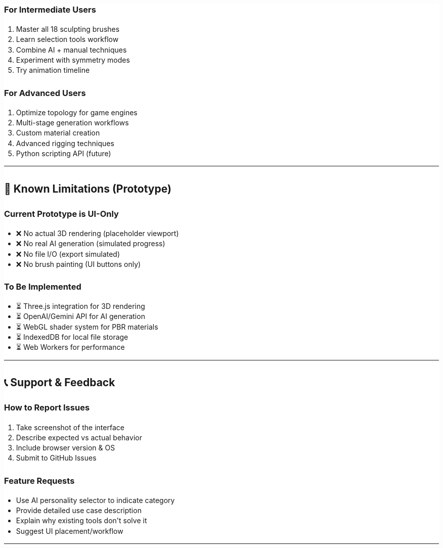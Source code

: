 ### For Intermediate Users
1. Master all 18 sculpting brushes
2. Learn selection tools workflow
3. Combine AI + manual techniques
4. Experiment with symmetry modes
5. Try animation timeline

### For Advanced Users
1. Optimize topology for game engines
2. Multi-stage generation workflows
3. Custom material creation
4. Advanced rigging techniques
5. Python scripting API (future)

---

## 🐛 Known Limitations (Prototype)

### Current Prototype is UI-Only
- ❌ No actual 3D rendering (placeholder viewport)
- ❌ No real AI generation (simulated progress)
- ❌ No file I/O (export simulated)
- ❌ No brush painting (UI buttons only)

### To Be Implemented
- ⏳ Three.js integration for 3D rendering
- ⏳ OpenAI/Gemini API for AI generation
- ⏳ WebGL shader system for PBR materials
- ⏳ IndexedDB for local file storage
- ⏳ Web Workers for performance

---

## 📞 Support & Feedback

### How to Report Issues
1. Take screenshot of the interface
2. Describe expected vs actual behavior
3. Include browser version & OS
4. Submit to GitHub Issues

### Feature Requests
- Use AI personality selector to indicate category
- Provide detailed use case description
- Explain why existing tools don't solve it
- Suggest UI placement/workflow

---
